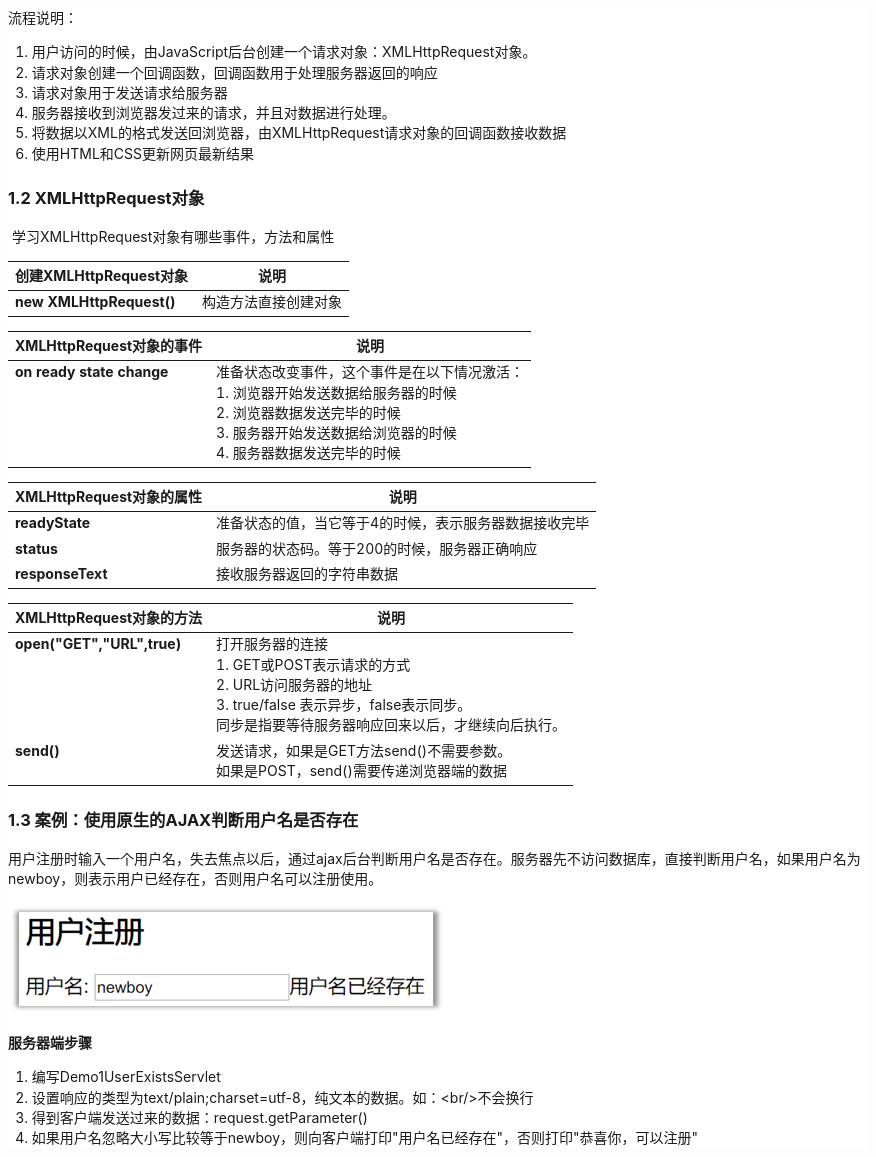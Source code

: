 流程说明：

1. 用户访问的时候，由JavaScript后台创建一个请求对象：XMLHttpRequest对象。
2. 请求对象创建一个回调函数，回调函数用于处理服务器返回的响应
3. 请求对象用于发送请求给服务器
4. 服务器接收到浏览器发过来的请求，并且对数据进行处理。
5. 将数据以XML的格式发送回浏览器，由XMLHttpRequest请求对象的回调函数接收数据
6. 使用HTML和CSS更新网页最新结果



### 1.2 XMLHttpRequest对象

​	学习XMLHttpRequest对象有哪些事件，方法和属性

| **创建XMLHttpRequest对象** | **说明**             |
| -------------------------- | -------------------- |
| **new XMLHttpRequest()**   | 构造方法直接创建对象 |

| **XMLHttpRequest对象的事件** | **说明**                                                     |
| ---------------------------- | ------------------------------------------------------------ |
| **on ready state change**    | 准备状态改变事件，这个事件是在以下情况激活：<br />1. 浏览器开始发送数据给服务器的时候<br />2. 浏览器数据发送完毕的时候<br />3. 服务器开始发送数据给浏览器的时候<br />4. 服务器数据发送完毕的时候 |

| **XMLHttpRequest对象的属性** | **说明**                                              |
| ---------------------------- | ----------------------------------------------------- |
| **readyState**               | 准备状态的值，当它等于4的时候，表示服务器数据接收完毕 |
| **status**                   | 服务器的状态码。等于200的时候，服务器正确响应         |
| **responseText**             | 接收服务器返回的字符串数据                            |

| **XMLHttpRequest对象的方法** | **说明**                                                     |
| ---------------------------- | ------------------------------------------------------------ |
| **open("GET","URL",true)**   | 打开服务器的连接<br />1. GET或POST表示请求的方式<br />2. URL访问服务器的地址<br />3. true/false 表示异步，false表示同步。<br />同步是指要等待服务器响应回来以后，才继续向后执行。 |
| **send()**                   | 发送请求，如果是GET方法send()不需要参数。<br />如果是POST，send()需要传递浏览器端的数据 |



### 1.3 案例：使用原生的AJAX判断用户名是否存在

​	用户注册时输入一个用户名，失去焦点以后，通过ajax后台判断用户名是否存在。服务器先不访问数据库，直接判断用户名，如果用户名为newboy，则表示用户已经存在，否则用户名可以注册使用。

![1544836305809](assets/1544836305809.png)



**服务器端步骤**

1. 编写Demo1UserExistsServlet
2. 设置响应的类型为text/plain;charset=utf-8，纯文本的数据。如：\<br/>不会换行
3. 得到客户端发送过来的数据：request.getParameter()
4. 如果用户名忽略大小写比较等于newboy，则向客户端打印"用户名已经存在"，否则打印"恭喜你，可以注册"
